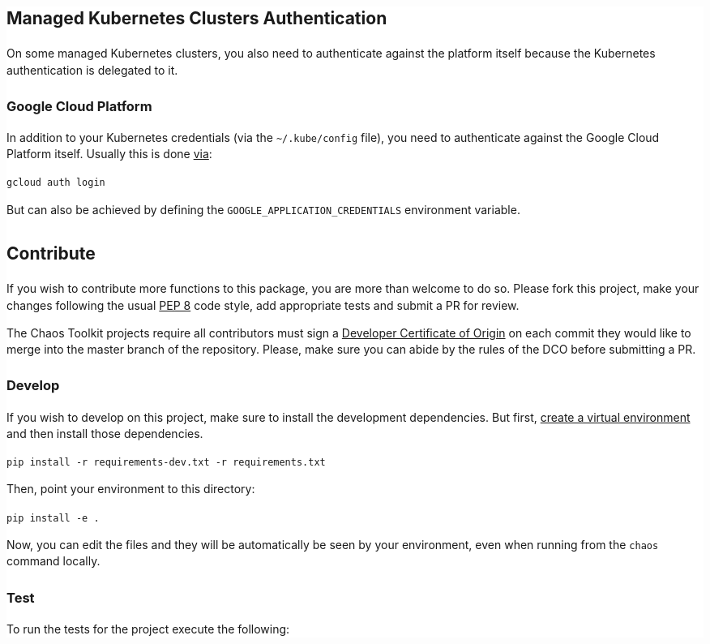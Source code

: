 ## Managed Kubernetes Clusters Authentication

On some managed Kubernetes clusters, you also need to authenticate against the
platform itself because the Kubernetes authentication is delegated to it.

### Google Cloud Platform

In addition to your Kubernetes credentials (via the `~/.kube/config` file), you
need to authenticate against the Google Cloud Platform itself. Usually this
is done [via][gcloud]:

[gcloud]: https://cloud.google.com/sdk/gcloud/reference/auth/login

```
gcloud auth login
```

But can also be achieved by defining the `GOOGLE_APPLICATION_CREDENTIALS`
environment variable.

## Contribute

If you wish to contribute more functions to this package, you are more than
welcome to do so. Please fork this project, make your changes following the
usual [PEP 8][pep8] code style, add appropriate tests and submit a PR for
review.

[pep8]: https://pycodestyle.readthedocs.io/en/latest/

The Chaos Toolkit projects require all contributors must sign a
[Developer Certificate of Origin][dco] on each commit they would like to merge
into the master branch of the repository. Please, make sure you can abide by
the rules of the DCO before submitting a PR.

[dco]: https://github.com/probot/dco#how-it-works

### Develop

If you wish to develop on this project, make sure to install the development
dependencies. But first, [create a virtual environment][venv] and then install
those dependencies.

[venv]: https://docs.chaostoolkit.org/reference/usage/install/#create-a-virtual-environment

```console
pip install -r requirements-dev.txt -r requirements.txt
```

Then, point your environment to this directory:

```console
pip install -e .
```

Now, you can edit the files and they will be automatically be seen by your
environment, even when running from the `chaos` command locally.

### Test

To run the tests for the project execute the following:


[chaostoolkit]: https://github.com/chaostoolkit/chaostoolkit
[doc]: https://docs.chaostoolkit.org/drivers/kubernetes/#exported-activities
 [podcreds]: https://kubernetes.io/docs/tasks/access-application-cluster/access-cluster/#accessing-the-api-from-a-pod